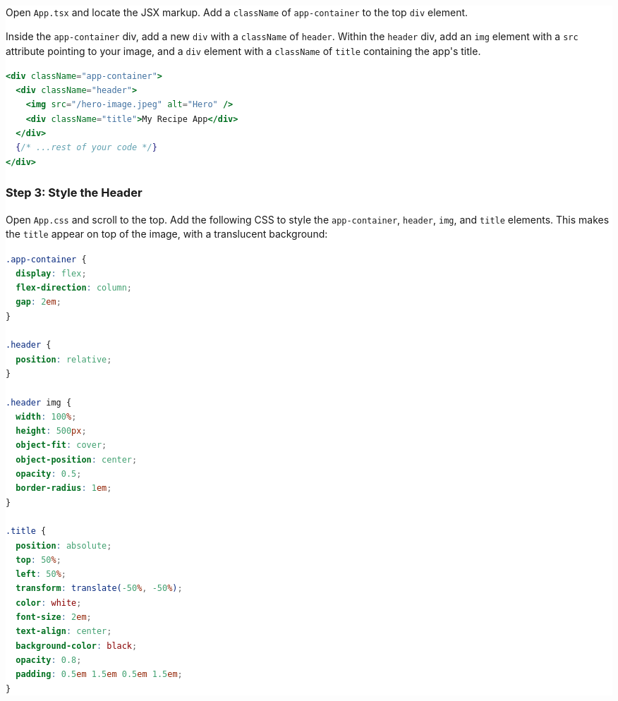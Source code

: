 Open <VPIcon icon="fa-brands fa-react"/>`App.tsx` and locate the JSX markup. Add a `className` of `app-container` to the top `div` element.

Inside the `app-container` div, add a new `div` with a `className` of `header`. Within the `header` div, add an `img` element with a `src` attribute pointing to your image, and a `div` element with a `className` of `title` containing the app's title.

```jsx title="frontend/src/App.tsx"
<div className="app-container">
  <div className="header">
    <img src="/hero-image.jpeg" alt="Hero" />
    <div className="title">My Recipe App</div>
  </div>
  {/* ...rest of your code */}
</div>
```

### Step 3: Style the Header

Open <VPIcon icon="fa-brands fa-css3-alt"/>`App.css` and scroll to the top. Add the following CSS to style the `app-container`, `header`, `img`, and `title` elements. This makes the `title` appear on top of the image, with a translucent background:

```css title="frontend/src/App.css"
.app-container {
  display: flex;
  flex-direction: column;
  gap: 2em;
}

.header {
  position: relative;
}

.header img {
  width: 100%;
  height: 500px;
  object-fit: cover;
  object-position: center;
  opacity: 0.5;
  border-radius: 1em;
}

.title {
  position: absolute;
  top: 50%;
  left: 50%;
  transform: translate(-50%, -50%);
  color: white;
  font-size: 2em;
  text-align: center;
  background-color: black;
  opacity: 0.8;
  padding: 0.5em 1.5em 0.5em 1.5em;
}
```
